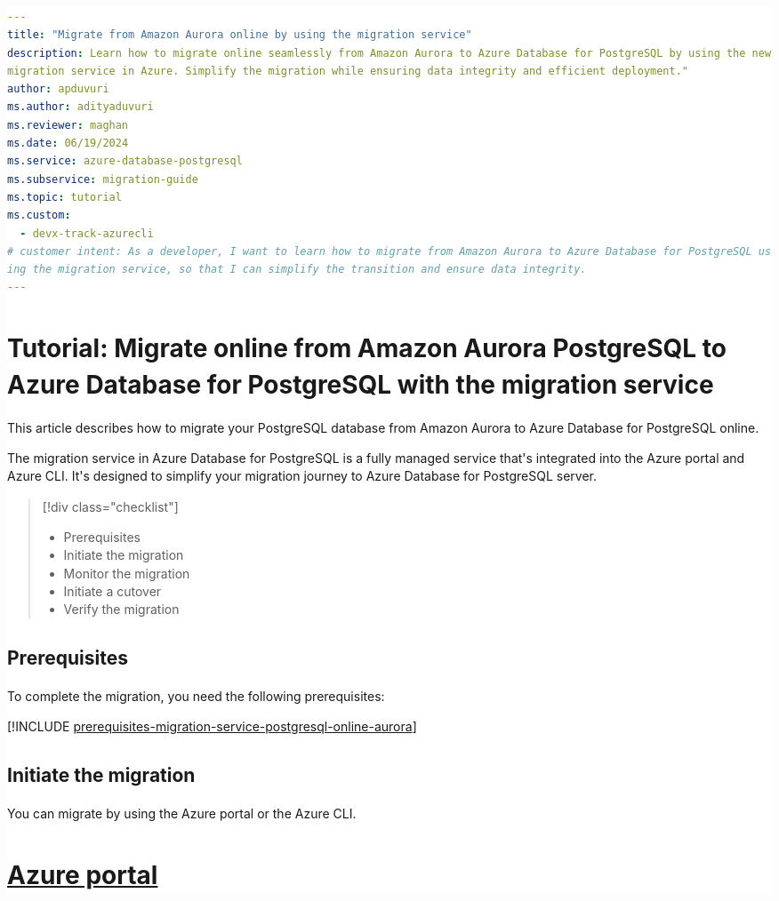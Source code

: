```yaml
---
title: "Migrate from Amazon Aurora online by using the migration service"
description: Learn how to migrate online seamlessly from Amazon Aurora to Azure Database for PostgreSQL by using the new migration service in Azure. Simplify the migration while ensuring data integrity and efficient deployment."
author: apduvuri
ms.author: adityaduvuri
ms.reviewer: maghan
ms.date: 06/19/2024
ms.service: azure-database-postgresql
ms.subservice: migration-guide
ms.topic: tutorial
ms.custom:
  - devx-track-azurecli
# customer intent: As a developer, I want to learn how to migrate from Amazon Aurora to Azure Database for PostgreSQL using the migration service, so that I can simplify the transition and ensure data integrity.
---
```


# Tutorial: Migrate online from Amazon Aurora PostgreSQL to Azure Database for PostgreSQL with the migration service

This article describes how to migrate your PostgreSQL database from Amazon Aurora to Azure Database for PostgreSQL online.

The migration service in Azure Database for PostgreSQL is a fully managed service that's integrated into the Azure portal and Azure CLI. It's designed to simplify your migration journey to Azure Database for PostgreSQL server.

> [!div class="checklist"]
>
> - Prerequisites
> - Initiate the migration
> - Monitor the migration
> - Initiate a cutover
> - Verify the migration

## Prerequisites

To complete the migration, you need the following prerequisites:

[!INCLUDE [prerequisites-migration-service-postgresql-online-aurora](includes/aurora/prerequisites-migration-service-postgresql-online-aurora.md)]

## Initiate the migration

You can migrate by using the Azure portal or the Azure CLI.

# [Azure portal](#tab/azure-portal)
